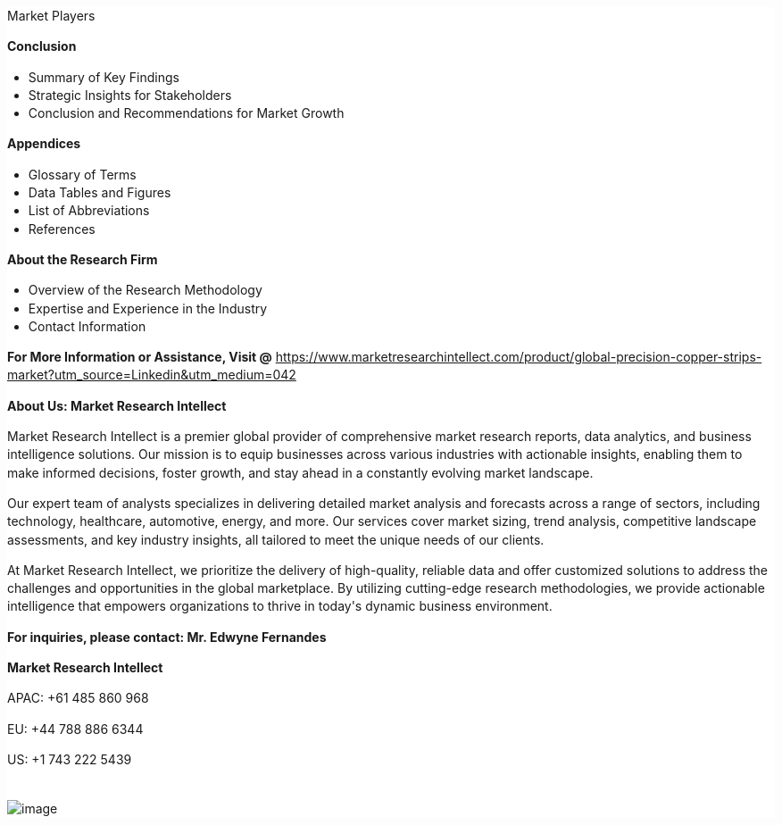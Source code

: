 Market Players</li></ul><p><strong>Conclusion</strong></p><ul><li>Summary of Key Findings</li><li>Strategic Insights for Stakeholders</li><li>Conclusion and Recommendations for Market Growth</li></ul><p><strong>Appendices</strong></p><ul><li>Glossary of Terms</li><li>Data Tables and Figures</li><li>List of Abbreviations</li><li>References</li></ul><p><strong>About the Research Firm</strong></p><ul><li>Overview of the Research Methodology</li><li>Expertise and Experience in the Industry</li><li>Contact Information</li></ul></div><div class="article-main__content" data-test-id="publishing-text-block"><p><span class="font-[700]"><strong>For More Information or Assistance, Visit @</strong>&nbsp;<a href="https://www.marketresearchintellect.com/product/global-precision-copper-strips-market?utm_source=Linkedin&utm_medium=042">https://www.marketresearchintellect.com/product/global-precision-copper-strips-market?utm_source=Linkedin&utm_medium=042</a></span></p><p><strong>About Us: Market Research Intellect</strong></p><p>Market Research Intellect is a premier global provider of comprehensive market research reports, data analytics, and business intelligence solutions. Our mission is to equip businesses across various industries with actionable insights, enabling them to make informed decisions, foster growth, and stay ahead in a constantly evolving market landscape.</p><p>Our expert team of analysts specializes in delivering detailed market analysis and forecasts across a range of sectors, including technology, healthcare, automotive, energy, and more. Our services cover market sizing, trend analysis, competitive landscape assessments, and key industry insights, all tailored to meet the unique needs of our clients.</p><p>At Market Research Intellect, we prioritize the delivery of high-quality, reliable data and offer customized solutions to address the challenges and opportunities in the global marketplace. By utilizing cutting-edge research methodologies, we provide actionable intelligence that empowers organizations to thrive in today's dynamic business environment.</p><p><strong>For inquiries, please contact: Mr. Edwyne Fernandes</strong></p><p><strong>Market Research Intellect</strong></p><p>APAC: +61 485 860 968</p><p>EU: +44 788 886 6344</p><p>US: +1 743 222 5439</p></div><div class="article-main__content" data-test-id="publishing-text-block">&nbsp;</div>
![image](https://github.com/user-attachments/assets/36c01512-9274-4af6-8350-f70ec30bae59)
